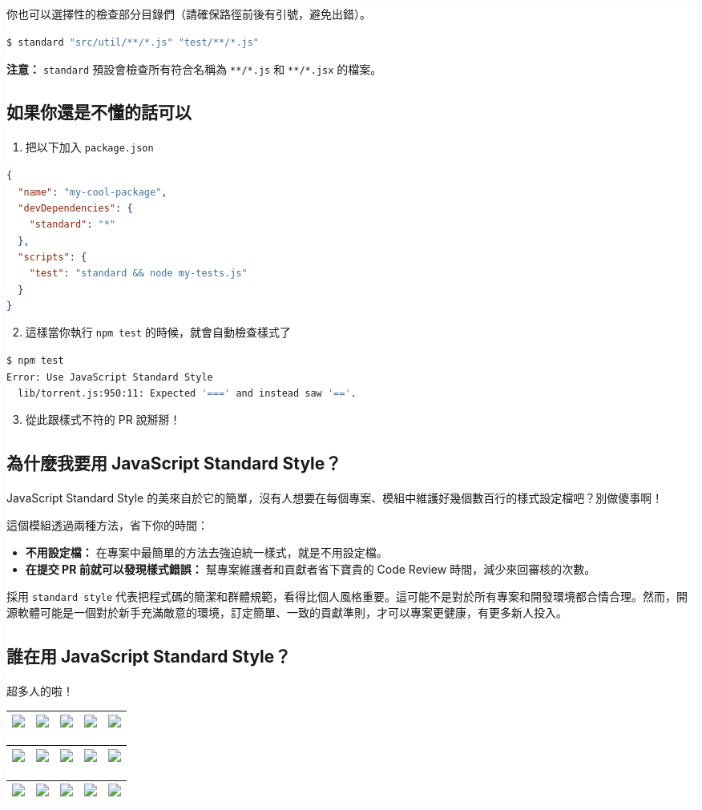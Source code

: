 你也可以選擇性的檢查部分目錄們（請確保路徑前後有引號，避免出錯）。

```bash
$ standard "src/util/**/*.js" "test/**/*.js"
```

**注意：** `standard` 預設會檢查所有符合名稱為 `**/*.js` 和 `**/*.jsx` 的檔案。

## 如果你還是不懂的話可以

1. 把以下加入 `package.json`

  ```json
  {
    "name": "my-cool-package",
    "devDependencies": {
      "standard": "*"
    },
    "scripts": {
      "test": "standard && node my-tests.js"
    }
  }
  ```

2. 這樣當你執行 `npm test` 的時候，就會自動檢查樣式了

  ```bash
  $ npm test
  Error: Use JavaScript Standard Style
    lib/torrent.js:950:11: Expected '===' and instead saw '=='.
  ```

3. 從此跟樣式不符的 PR 說掰掰！

## 為什麼我要用 JavaScript Standard Style？

JavaScript Standard Style 的美來自於它的簡單，沒有人想要在每個專案、模組中維護好幾個數百行的樣式設定檔吧？別做傻事啊！

這個模組透過兩種方法，省下你的時間：

- **不用設定檔：** 在專案中最簡單的方法去強迫統一樣式，就是不用設定檔。
- **在提交 PR 前就可以發現樣式錯誤：** 幫專案維護者和貢獻者省下寶貴的 Code Review 時間，減少來回審核的次數。

採用 `standard style` 代表把程式碼的簡潔和群體規範，看得比個人風格重要。這可能不是對於所有專案和開發環境都合情合理。然而，開源軟體可能是一個對於新手充滿敵意的環境，訂定簡單、一致的貢獻準則，才可以專案更健康，有更多新人投入。

## 誰在用 JavaScript Standard Style？

超多人的啦！

[<img width=150 src=../docs/logos/npm.png>](https://www.npmjs.com) | [<img width=150 src=../docs/logos/github.png>](https://github.com) | [<img width=150 src=../docs/logos/opbeat.png>](https://opbeat.com) | [<img width=150 src=../docs/logos/nearform.png>](http://www.nearform.com) | [<img width=150 src=../docs/logos/brave.png>](https://www.brave.com) |
|---|---|---|---|---|

| [<img width=150 src=../docs/logos/zeit.png>](https://zeit.co) | [<img width=150 src=../docs/logos/zendesk.png>](https://www.zendesk.com) | [<img width=150 src=../docs/logos/mongodb.jpg>](https://www.mongodb.com) | [<img width=150 src=../docs/logos/typeform.jpg>](https://www.typeform.com) | [<img width=150 src=../docs/logos/gov-uk.png>](https://gds.blog.gov.uk) |
|---|---|---|---|---|

[<img width=150 src=../docs/logos/express.png>](http://expressjs.com) | [<img width=150 src=../docs/logos/webtorrent.png>](https://webtorrent.io) | [<img width=150 src=../docs/logos/ipfs.png>](https://ipfs.io) | [<img width=150 src=../docs/logos/dat.png>](https://datproject.org) | [<img width=150 src=../docs/logos/bitcoinjs.png>](https://bitcoinjs.org) |
|---|---|---|---|---|
